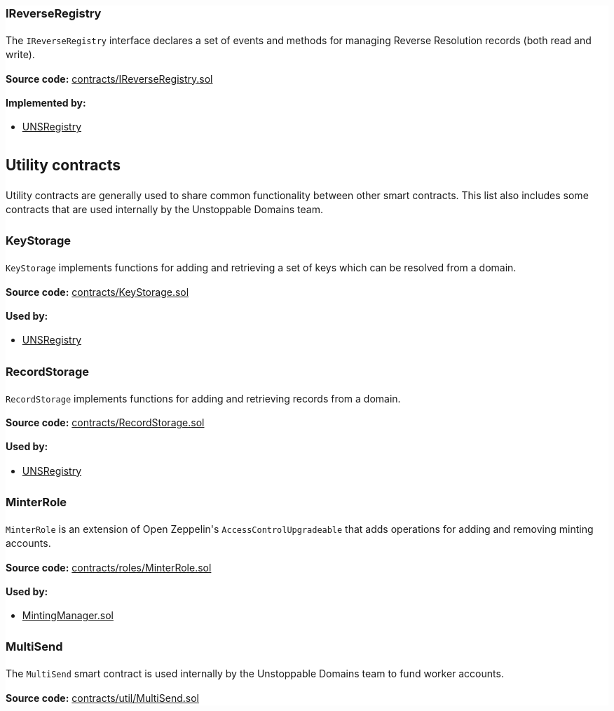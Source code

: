 ### IReverseRegistry

The `IReverseRegistry` interface declares a set of events and methods for managing Reverse Resolution records (both read and write).

**Source code:** [contracts/IReverseRegistry.sol](https://github.com/unstoppabledomains/uns/blob/main/contracts/IReverseRegistry.sol)

**Implemented by:**

* [UNSRegistry](uns-smart-contracts.md#unsregistry)

## Utility contracts

Utility contracts are generally used to share common functionality between other smart contracts. This list also includes some contracts that are used internally by the Unstoppable Domains team.

### KeyStorage

`KeyStorage` implements functions for adding and retrieving a set of keys which can be resolved from a domain.

**Source code:** [contracts/KeyStorage.sol](https://github.com/unstoppabledomains/uns/blob/main/contracts/KeyStorage.sol)

**Used by:**

* [UNSRegistry](uns-smart-contracts.md#unsregistry)

### RecordStorage

`RecordStorage` implements functions for adding and retrieving records from a domain.

**Source code:** [contracts/RecordStorage.sol](https://github.com/unstoppabledomains/uns/blob/main/contracts/RecordStorage.sol)

**Used by:**

* [UNSRegistry](uns-smart-contracts.md#unsregistry)

### MinterRole

`MinterRole` is an extension of Open Zeppelin's `AccessControlUpgradeable` that adds operations for adding and removing minting accounts.

**Source code:** [contracts/roles/MinterRole.sol](https://github.com/unstoppabledomains/uns/blob/main/contracts/roles/MinterRole.sol)

**Used by:**

* [MintingManager.sol](uns-smart-contracts.md#mintingmanager)

### MultiSend

The `MultiSend` smart contract is used internally by the Unstoppable Domains team to fund worker accounts.

**Source code:** [contracts/util/MultiSend.sol](https://github.com/unstoppabledomains/uns/blob/main/contracts/utils/MultiSend.sol)
